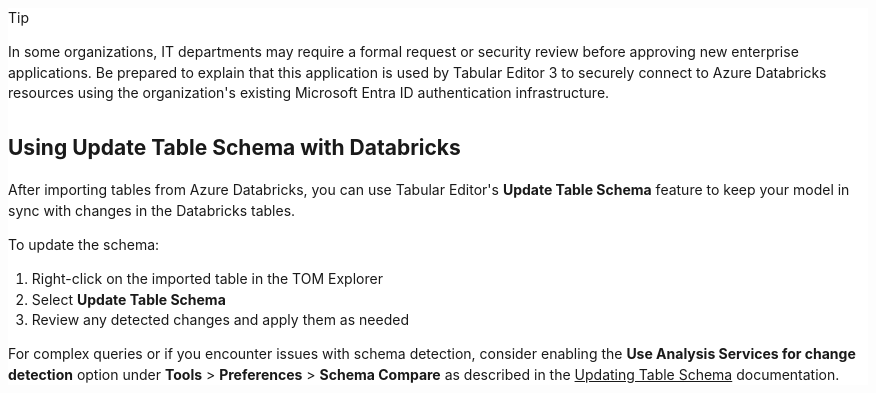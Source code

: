 > [!TIP]
> In some organizations, IT departments may require a formal request or security review before approving new enterprise applications. Be prepared to explain that this application is used by Tabular Editor 3 to securely connect to Azure Databricks resources using the organization's existing Microsoft Entra ID authentication infrastructure.

## Using Update Table Schema with Databricks

After importing tables from Azure Databricks, you can use Tabular Editor's **Update Table Schema** feature to keep your model in sync with changes in the Databricks tables.

To update the schema:

1. Right-click on the imported table in the TOM Explorer
2. Select **Update Table Schema**
3. Review any detected changes and apply them as needed

For complex queries or if you encounter issues with schema detection, consider enabling the **Use Analysis Services for change detection** option under **Tools** > **Preferences** > **Schema Compare** as described in the [Updating Table Schema](xref:importing-tables#updating-table-schema-through-analysis-services) documentation.

